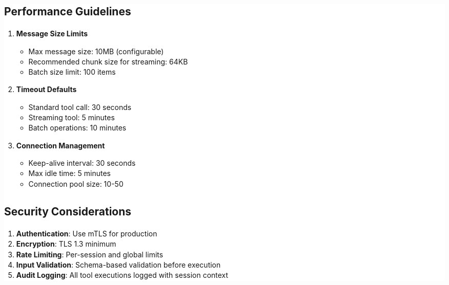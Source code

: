 ## Performance Guidelines

1. **Message Size Limits**
   - Max message size: 10MB (configurable)
   - Recommended chunk size for streaming: 64KB
   - Batch size limit: 100 items

2. **Timeout Defaults**
   - Standard tool call: 30 seconds
   - Streaming tool: 5 minutes
   - Batch operations: 10 minutes

3. **Connection Management**
   - Keep-alive interval: 30 seconds
   - Max idle time: 5 minutes
   - Connection pool size: 10-50

## Security Considerations

1. **Authentication**: Use mTLS for production
2. **Encryption**: TLS 1.3 minimum
3. **Rate Limiting**: Per-session and global limits
4. **Input Validation**: Schema-based validation before execution
5. **Audit Logging**: All tool executions logged with session context